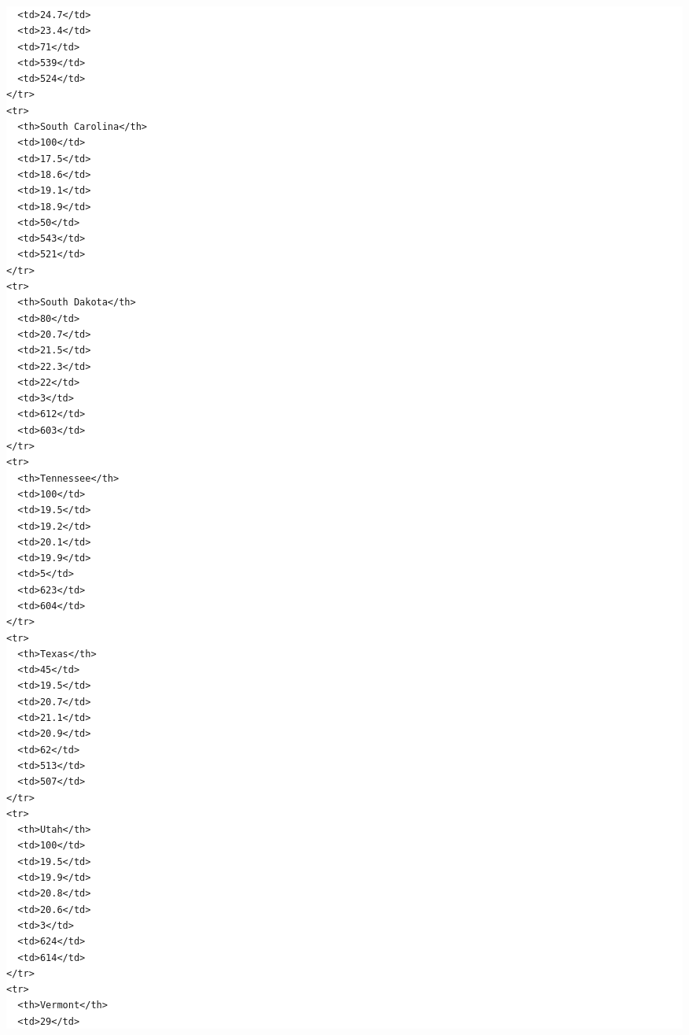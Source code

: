       <td>24.7</td>
      <td>23.4</td>
      <td>71</td>
      <td>539</td>
      <td>524</td>
    </tr>
    <tr>
      <th>South Carolina</th>
      <td>100</td>
      <td>17.5</td>
      <td>18.6</td>
      <td>19.1</td>
      <td>18.9</td>
      <td>50</td>
      <td>543</td>
      <td>521</td>
    </tr>
    <tr>
      <th>South Dakota</th>
      <td>80</td>
      <td>20.7</td>
      <td>21.5</td>
      <td>22.3</td>
      <td>22</td>
      <td>3</td>
      <td>612</td>
      <td>603</td>
    </tr>
    <tr>
      <th>Tennessee</th>
      <td>100</td>
      <td>19.5</td>
      <td>19.2</td>
      <td>20.1</td>
      <td>19.9</td>
      <td>5</td>
      <td>623</td>
      <td>604</td>
    </tr>
    <tr>
      <th>Texas</th>
      <td>45</td>
      <td>19.5</td>
      <td>20.7</td>
      <td>21.1</td>
      <td>20.9</td>
      <td>62</td>
      <td>513</td>
      <td>507</td>
    </tr>
    <tr>
      <th>Utah</th>
      <td>100</td>
      <td>19.5</td>
      <td>19.9</td>
      <td>20.8</td>
      <td>20.6</td>
      <td>3</td>
      <td>624</td>
      <td>614</td>
    </tr>
    <tr>
      <th>Vermont</th>
      <td>29</td>